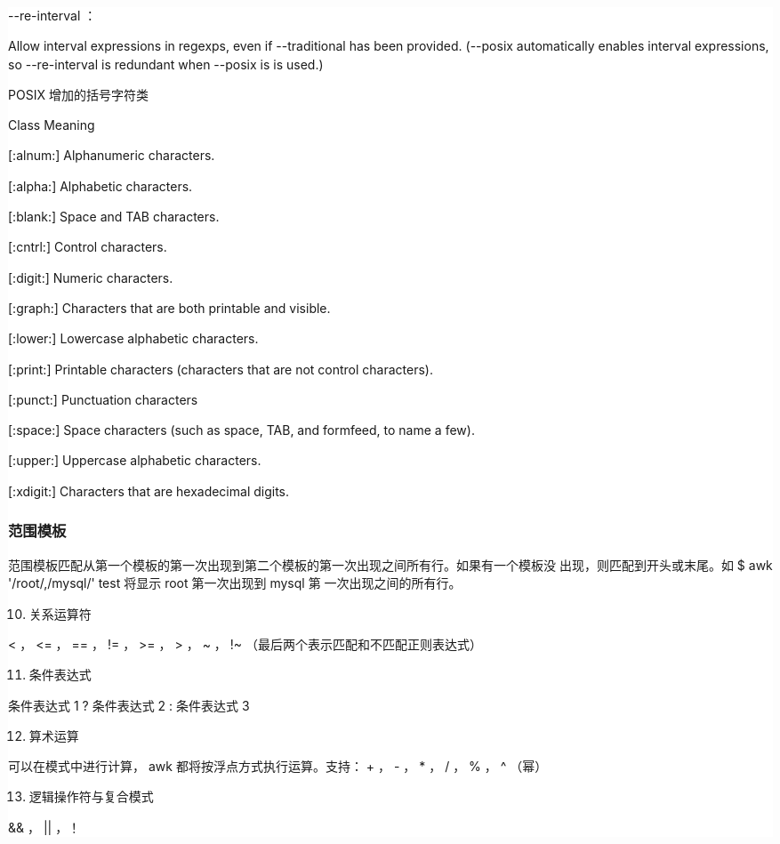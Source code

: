 --re-interval ：

Allow interval expressions in regexps, even if --traditional has been provided. (--posix automatically enables interval expressions, so --re-interval is redundant when --posix is is used.)



POSIX 增加的括号字符类

Class Meaning

[:alnum:] Alphanumeric characters.

[:alpha:] Alphabetic characters.

[:blank:] Space and TAB characters.

[:cntrl:] Control characters.

[:digit:] Numeric characters.

[:graph:] Characters that are both printable and visible.

[:lower:] Lowercase alphabetic characters.

[:print:] Printable characters (characters that are not control characters).

[:punct:] Punctuation characters

[:space:] Space characters (such as space, TAB, and formfeed, to name a few).

[:upper:] Uppercase alphabetic characters.

[:xdigit:] Characters that are hexadecimal digits.



### 范围模板

范围模板匹配从第一个模板的第一次出现到第二个模板的第一次出现之间所有行。如果有一个模板没 出现，则匹配到开头或末尾。如 $ awk '/root/,/mysql/' test 将显示 root 第一次出现到 mysql 第 一次出现之间的所有行。



10. 关系运算符

< ， <= ， == ， != ， >= ， > ， ~ ， !~ （最后两个表示匹配和不匹配正则表达式）



11. 条件表达式

条件表达式 1 ? 条件表达式 2 : 条件表达式 3



12. 算术运算

可以在模式中进行计算， awk 都将按浮点方式执行运算。支持： + ， - ， * ， / ， % ， ^ （幂）



13. 逻辑操作符与复合模式

&& ， || ，！


